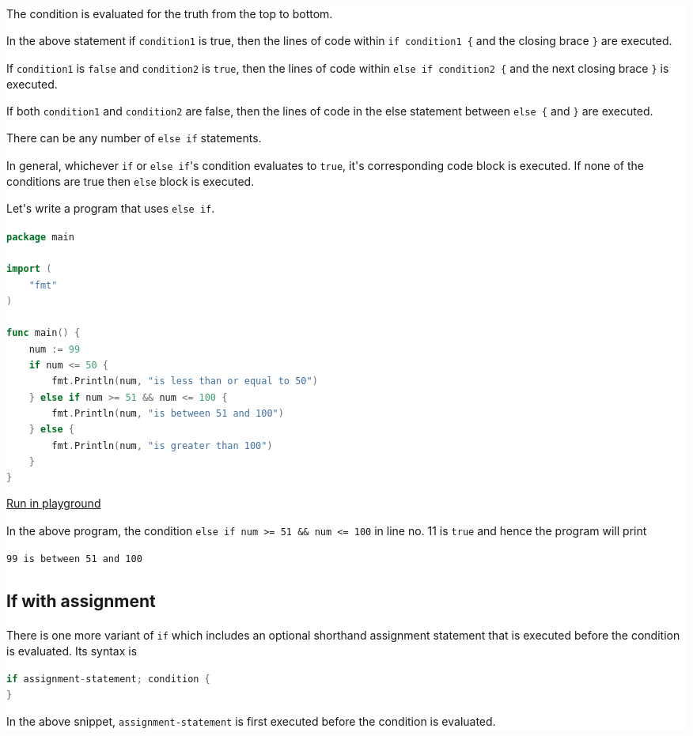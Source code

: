 The condition is evaluated for the truth from the top to bottom.

In the above statement if `condition1` is true, then the lines of code within `if condition1 {` and the closing brace `}` are executed.

If `condition1` is `false` and `condition2` is `true`, then the lines of code within `else if condition2 {` and the next closing brace `}` is executed.

If both `condition1` and `condition2` are false, then the lines of code in the else statement between `else {` and `}` are executed.

There can be any number of `else if` statements.

In general, whichever `if` or `else if`'s condition evaluates to `true`, it's corresponding code block is executed. If none of the conditions are true then `else` block is executed.

Let's write a program that uses `else if`.

```go
package main

import (
    "fmt"
)

func main() {
    num := 99
    if num <= 50 {
        fmt.Println(num, "is less than or equal to 50")
    } else if num >= 51 && num <= 100 {
        fmt.Println(num, "is between 51 and 100")
    } else {
        fmt.Println(num, "is greater than 100")
    }
}
```

[Run in playground](https://play.golang.org/p/VNPbCiK9eXT)

In the above program, the condition `else if num >= 51 && num <= 100` in line no. 11 is `true` and hence the program will print

```
99 is between 51 and 100
```

## If with assignment

There is one more variant of `if` which includes an optional shorthand assignment statement that is executed before the condition is evaluated. Its syntax is

```go
if assignment-statement; condition {
}
```

In the above snippet, `assignment-statement` is first executed before the condition is evaluated.
